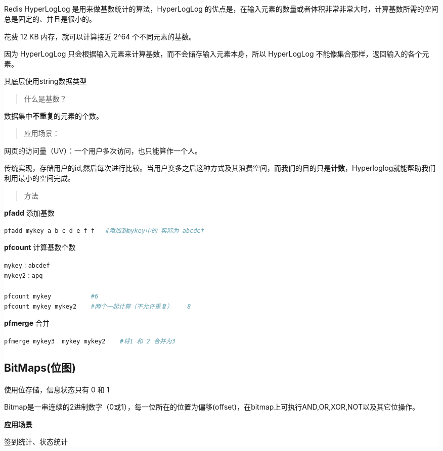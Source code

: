 Redis HyperLogLog 是用来做基数统计的算法，HyperLogLog 的优点是，在输入元素的数量或者体积非常非常大时，计算基数所需的空间总是固定的、并且是很小的。

花费 12 KB 内存，就可以计算接近 2^64 个不同元素的基数。

因为 HyperLogLog 只会根据输入元素来计算基数，而不会储存输入元素本身，所以 HyperLogLog 不能像集合那样，返回输入的各个元素。

其底层使用string数据类型



> 什么是基数？

数据集中**不重复**的元素的个数。



> 应用场景：

网页的访问量（UV）：一个用户多次访问，也只能算作一个人。

传统实现，存储用户的id,然后每次进行比较。当用户变多之后这种方式及其浪费空间，而我们的目的只是**计数**，Hyperloglog就能帮助我们利用最小的空间完成。



> 方法

**pfadd**   添加基数 

```bash
pfadd mykey a b c d e f f   #添加到mykey中的 实际为 abcdef
```

**pfcount**   计算基数个数

```bash
mykey：abcdef
mykey2：apq

pfcount mykey           #6 
pfcount mykey mykey2    #两个一起计算（不允许重复）    8
```

**pfmerge**  合并

```bash
pfmerge mykey3  mykey mykey2    #将1 和 2 合并为3
```





## BitMaps(位图)

使用位存储，信息状态只有 0 和 1

Bitmap是一串连续的2进制数字（0或1），每一位所在的位置为偏移(offset)，在bitmap上可执行AND,OR,XOR,NOT以及其它位操作。



**应用场景**

签到统计、状态统计



